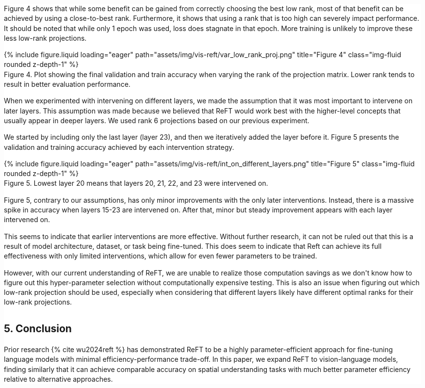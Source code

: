 Figure 4 shows that while some benefit can be gained from correctly choosing the best low rank, most of that benefit can be achieved by using a close-to-best rank. Furthermore, it shows that using a rank that is too high can severely impact performance. It should be noted that while only 1 epoch was used, loss does stagnate in that epoch. More training is unlikely to improve these less low-rank projections.

<div class="row">
<div class="col-sm mt-3 mt-md-0">
{% include figure.liquid loading="eager" path="assets/img/vis-reft/var_low_rank_proj.png" title="Figure 4" class="img-fluid rounded z-depth-1" %}
</div>
</div>
<div class="caption">
Figure 4. Plot showing the final validation and train accuracy when varying the rank of the projection matrix. Lower rank tends to result in better evaluation performance.
</div>

When we experimented with intervening on different layers, we made the assumption that it was most important to intervene on later layers. This assumption was made because we believed that ReFT would work best with the higher-level concepts that usually appear in deeper layers. We used rank 6 projections based on our previous experiment.

We started by including only the last layer (layer 23), and then we iteratively added the layer before it. Figure 5 presents the validation and training accuracy achieved by each intervention strategy.

<div class="row">
<div class="col-sm mt-3 mt-md-0">
{% include figure.liquid loading="eager" path="assets/img/vis-reft/int_on_different_layers.png" title="Figure 5" class="img-fluid rounded z-depth-1" %}
</div>
</div>
<div class="caption">
Figure 5. Lowest layer 20 means that layers 20, 21, 22, and 23 were intervened on.
</div>

Figure 5, contrary to our assumptions, has only minor improvements with the only later interventions. Instead, there is a massive spike in accuracy when layers 15-23 are intervened on. After that, minor but steady improvement appears with each layer intervened on.

This seems to indicate that earlier interventions are more effective. Without further research, it can not be ruled out that this is a result of model architecture, dataset, or task being fine-tuned. This does seem to indicate that Reft can achieve its full effectiveness with only limited interventions, which allow for even fewer parameters to be trained.

However, with our current understanding of ReFT, we are unable to realize those computation savings as we don't know how to figure out this hyper-parameter selection without computationally expensive testing. This is also an issue when figuring out which low-rank projection should be used, especially when considering that different layers likely have different optimal ranks for their low-rank projections.

## 5. Conclusion

Prior research {% cite wu2024reft %} has demonstrated ReFT to be a highly parameter-efficient approach for fine-tuning language models with minimal efficiency-performance trade-off. In this paper, we expand ReFT to vision-language models, finding similarly that it can achieve comparable accuracy on spatial understanding tasks with much better parameter efficiency relative to alternative approaches.

